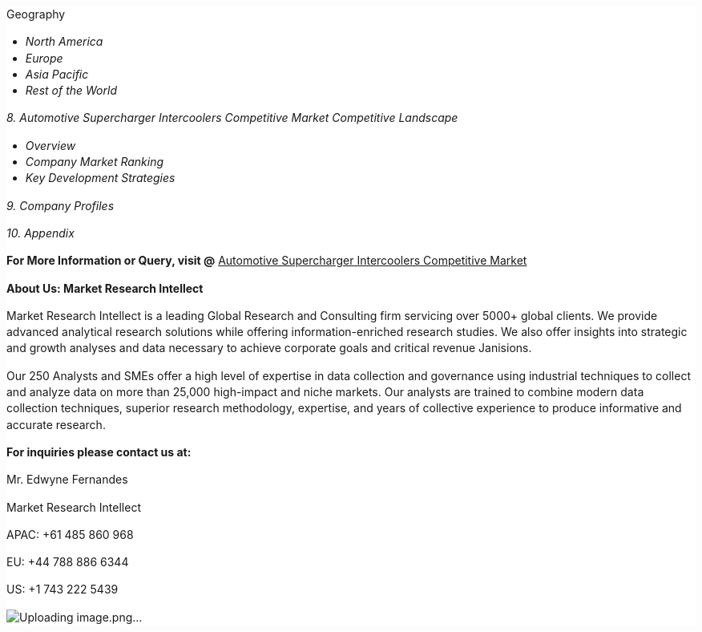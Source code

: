 Geography</span></em></p><ul><li><em><span class="">North America</span></em></li><li><em><span class="">Europe</span></em></li><li><em><span class="">Asia Pacific</span></em></li><li><em><span class="">Rest of the World</span></em></li></ul><p><em><span class="font-[700]">8. Automotive Supercharger Intercoolers Competitive Market Competitive Landscape</span></em></p><ul><li><em><span class="">Overview</span></em></li><li><em><span class="">Company Market Ranking</span></em></li><li><em><span class="">Key Development Strategies</span></em></li></ul><p><em><span class="font-[700]">9. Company Profiles</span></em></p><p><em><span class="font-[700]">10. Appendix</span></em></p><p><span class="font-[700]"><strong>For More Information or Query, visit&nbsp;@</strong>&nbsp;</span><span class="font-[700]"><a href="https://www.marketresearchintellect.com/product/global-automotive-supercharger-intercoolers-competitive-market/?utm_source=Linkedin&utm_medium=843" target="_blank" data-tracking-control-name="article-ssr-frontend-pulse_little-text-block" data-tracking-will-navigate="" data-test-link="">Automotive Supercharger Intercoolers Competitive Market</a></span></p><p><strong><span class="font-[700]">About Us: Market Research Intellect</span></strong></p><p><span class="">Market Research Intellect is a leading Global Research and Consulting firm servicing over 5000+ global clients. We provide advanced analytical research solutions while offering information-enriched research studies.&nbsp;</span>We also offer insights into strategic and growth analyses and data necessary to achieve corporate goals and critical revenue Janisions.</p><p><span class="">Our 250 Analysts and SMEs offer a high level of expertise in data collection and governance using industrial techniques to collect and analyze data on more than 25,000 high-impact and niche markets. Our analysts are trained to combine modern data collection techniques, superior research methodology, expertise, and years of collective experience to produce informative and accurate research.</span></p><p><strong>For inquiries please contact us at:</strong></p><p>Mr. Edwyne Fernandes</p><p>Market Research Intellect</p><p>APAC: +61 485 860 968</p><p>EU: +44 788 886 6344</p><p>US: +1 743 222 5439</p>
![Uploading image.png…]()
